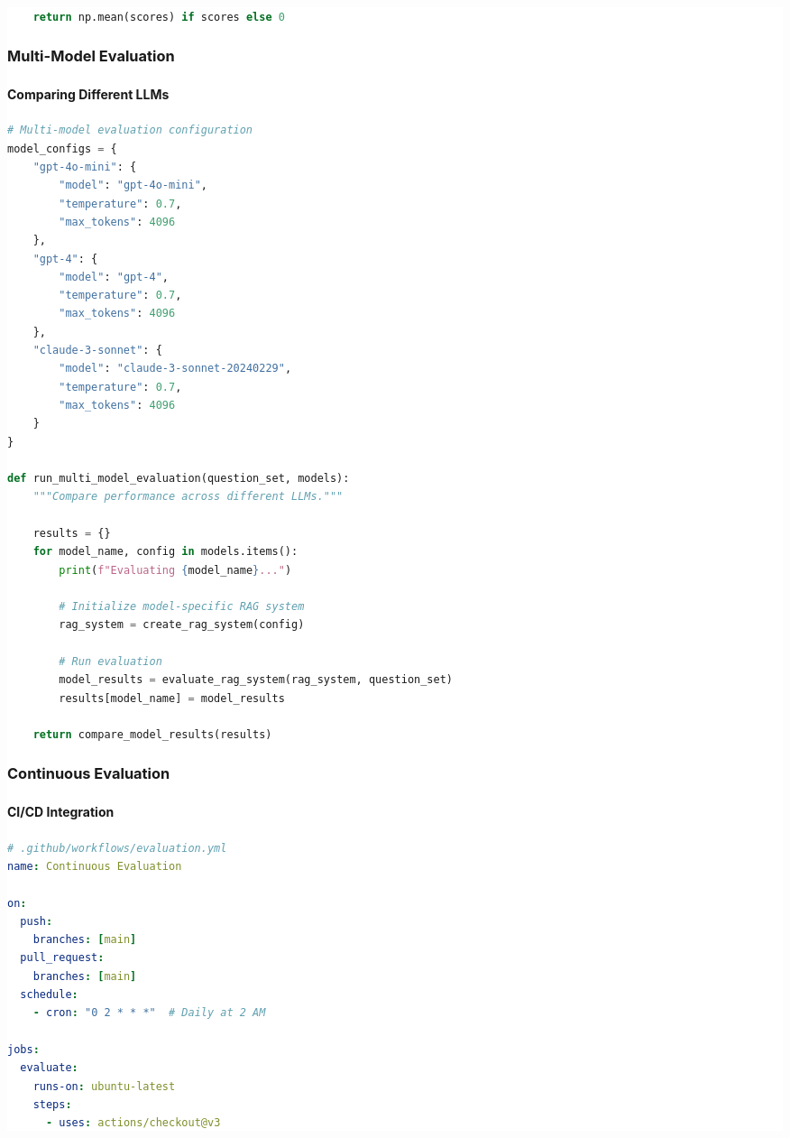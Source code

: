 ```python
    return np.mean(scores) if scores else 0
```

### Multi-Model Evaluation

#### Comparing Different LLMs
```python
# Multi-model evaluation configuration
model_configs = {
    "gpt-4o-mini": {
        "model": "gpt-4o-mini",
        "temperature": 0.7,
        "max_tokens": 4096
    },
    "gpt-4": {
        "model": "gpt-4",
        "temperature": 0.7,
        "max_tokens": 4096
    },
    "claude-3-sonnet": {
        "model": "claude-3-sonnet-20240229",
        "temperature": 0.7,
        "max_tokens": 4096
    }
}

def run_multi_model_evaluation(question_set, models):
    """Compare performance across different LLMs."""
    
    results = {}
    for model_name, config in models.items():
        print(f"Evaluating {model_name}...")
        
        # Initialize model-specific RAG system
        rag_system = create_rag_system(config)
        
        # Run evaluation
        model_results = evaluate_rag_system(rag_system, question_set)
        results[model_name] = model_results
    
    return compare_model_results(results)
```

### Continuous Evaluation

#### CI/CD Integration
```yaml
# .github/workflows/evaluation.yml
name: Continuous Evaluation

on:
  push:
    branches: [main]
  pull_request:
    branches: [main]
  schedule:
    - cron: "0 2 * * *"  # Daily at 2 AM

jobs:
  evaluate:
    runs-on: ubuntu-latest
    steps:
      - uses: actions/checkout@v3
```